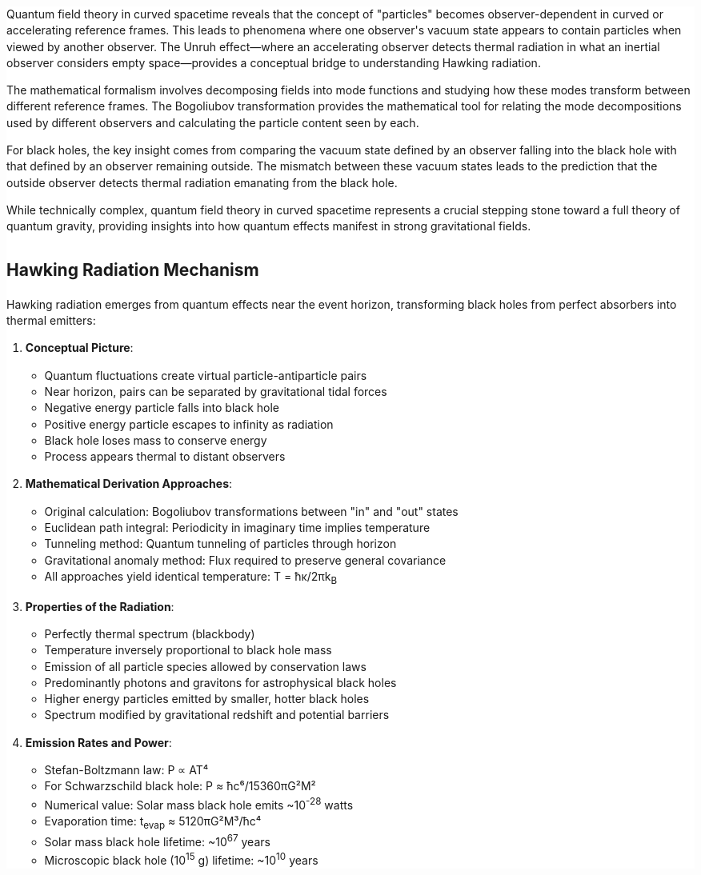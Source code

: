 Quantum field theory in curved spacetime reveals that the concept of "particles" becomes observer-dependent in curved or accelerating reference frames. This leads to phenomena where one observer's vacuum state appears to contain particles when viewed by another observer. The Unruh effect—where an accelerating observer detects thermal radiation in what an inertial observer considers empty space—provides a conceptual bridge to understanding Hawking radiation.

The mathematical formalism involves decomposing fields into mode functions and studying how these modes transform between different reference frames. The Bogoliubov transformation provides the mathematical tool for relating the mode decompositions used by different observers and calculating the particle content seen by each.

For black holes, the key insight comes from comparing the vacuum state defined by an observer falling into the black hole with that defined by an observer remaining outside. The mismatch between these vacuum states leads to the prediction that the outside observer detects thermal radiation emanating from the black hole.

While technically complex, quantum field theory in curved spacetime represents a crucial stepping stone toward a full theory of quantum gravity, providing insights into how quantum effects manifest in strong gravitational fields.

## Hawking Radiation Mechanism

Hawking radiation emerges from quantum effects near the event horizon, transforming black holes from perfect absorbers into thermal emitters:

1. **Conceptual Picture**:
   - Quantum fluctuations create virtual particle-antiparticle pairs
   - Near horizon, pairs can be separated by gravitational tidal forces
   - Negative energy particle falls into black hole
   - Positive energy particle escapes to infinity as radiation
   - Black hole loses mass to conserve energy
   - Process appears thermal to distant observers

2. **Mathematical Derivation Approaches**:
   - Original calculation: Bogoliubov transformations between "in" and "out" states
   - Euclidean path integral: Periodicity in imaginary time implies temperature
   - Tunneling method: Quantum tunneling of particles through horizon
   - Gravitational anomaly method: Flux required to preserve general covariance
   - All approaches yield identical temperature: T = ħκ/2πk<sub>B</sub>

3. **Properties of the Radiation**:
   - Perfectly thermal spectrum (blackbody)
   - Temperature inversely proportional to black hole mass
   - Emission of all particle species allowed by conservation laws
   - Predominantly photons and gravitons for astrophysical black holes
   - Higher energy particles emitted by smaller, hotter black holes
   - Spectrum modified by gravitational redshift and potential barriers

4. **Emission Rates and Power**:
   - Stefan-Boltzmann law: P ∝ AT⁴
   - For Schwarzschild black hole: P ≈ ħc⁶/15360πG²M²
   - Numerical value: Solar mass black hole emits ~10<sup>-28</sup> watts
   - Evaporation time: t<sub>evap</sub> ≈ 5120πG²M³/ħc⁴
   - Solar mass black hole lifetime: ~10<sup>67</sup> years
   - Microscopic black hole (10<sup>15</sup> g) lifetime: ~10<sup>10</sup> years
